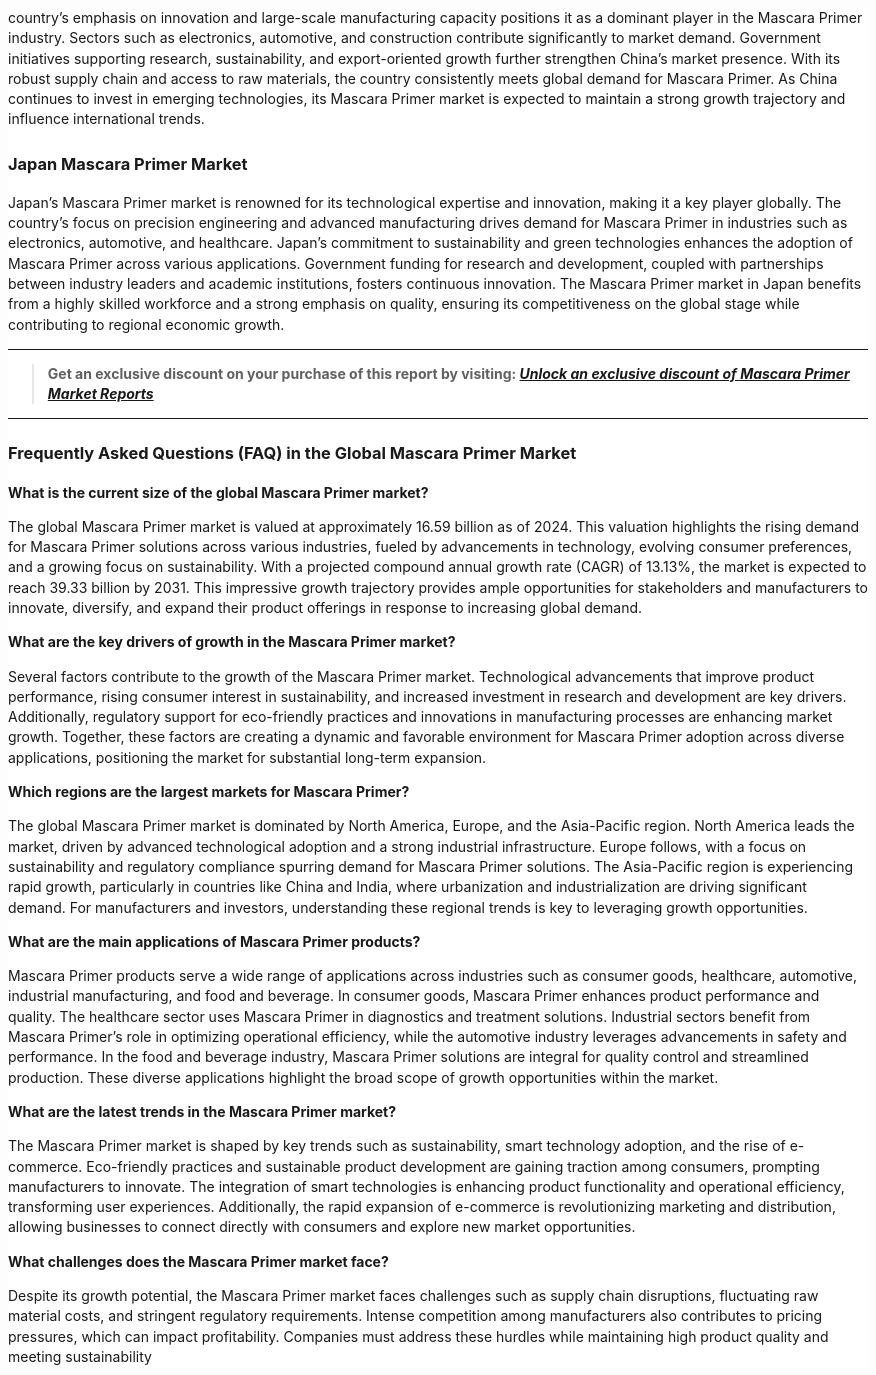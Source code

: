 country&rsquo;s emphasis on innovation and large-scale manufacturing capacity positions it as a dominant player in the Mascara Primer industry. Sectors such as electronics, automotive, and construction contribute significantly to market demand. Government initiatives supporting research, sustainability, and export-oriented growth further strengthen China&rsquo;s market presence. With its robust supply chain and access to raw materials, the country consistently meets global demand for Mascara Primer. As China continues to invest in emerging technologies, its Mascara Primer market is expected to maintain a strong growth trajectory and influence international trends.</p><h3>Japan Mascara Primer Market</h3><p>Japan&rsquo;s Mascara Primer market is renowned for its technological expertise and innovation, making it a key player globally. The country&rsquo;s focus on precision engineering and advanced manufacturing drives demand for Mascara Primer in industries such as electronics, automotive, and healthcare. Japan&rsquo;s commitment to sustainability and green technologies enhances the adoption of Mascara Primer across various applications. Government funding for research and development, coupled with partnerships between industry leaders and academic institutions, fosters continuous innovation. The Mascara Primer market in Japan benefits from a highly skilled workforce and a strong emphasis on quality, ensuring its competitiveness on the global stage while contributing to regional economic growth.</p><hr /><blockquote><p><strong>Get an exclusive discount on your purchase of this report by visiting: <em><a href="://marketresearchpulse.com/ask-for-discount/25660?utm_source=Github&amp;utm_medium=0114">Unlock an exclusive discount of Mascara Primer Market Reports</a></em>&nbsp;</strong></p></blockquote><hr /><h3>Frequently Asked Questions (FAQ) in the Global Mascara Primer Market</h3><p><strong>What is the current size of the global Mascara Primer market?</strong></p><p>The global Mascara Primer market is valued at approximately 16.59 billion as of 2024. This valuation highlights the rising demand for Mascara Primer solutions across various industries, fueled by advancements in technology, evolving consumer preferences, and a growing focus on sustainability. With a projected compound annual growth rate (CAGR) of 13.13%, the market is expected to reach 39.33 billion by 2031. This impressive growth trajectory provides ample opportunities for stakeholders and manufacturers to innovate, diversify, and expand their product offerings in response to increasing global demand.</p><p><strong>What are the key drivers of growth in the Mascara Primer market?</strong></p><p>Several factors contribute to the growth of the Mascara Primer market. Technological advancements that improve product performance, rising consumer interest in sustainability, and increased investment in research and development are key drivers. Additionally, regulatory support for eco-friendly practices and innovations in manufacturing processes are enhancing market growth. Together, these factors are creating a dynamic and favorable environment for Mascara Primer adoption across diverse applications, positioning the market for substantial long-term expansion.</p><p><strong>Which regions are the largest markets for Mascara Primer?</strong></p><p>The global Mascara Primer market is dominated by North America, Europe, and the Asia-Pacific region. North America leads the market, driven by advanced technological adoption and a strong industrial infrastructure. Europe follows, with a focus on sustainability and regulatory compliance spurring demand for Mascara Primer solutions. The Asia-Pacific region is experiencing rapid growth, particularly in countries like China and India, where urbanization and industrialization are driving significant demand. For manufacturers and investors, understanding these regional trends is key to leveraging growth opportunities.</p><p><strong>What are the main applications of Mascara Primer products?</strong></p><p>Mascara Primer products serve a wide range of applications across industries such as consumer goods, healthcare, automotive, industrial manufacturing, and food and beverage. In consumer goods, Mascara Primer enhances product performance and quality. The healthcare sector uses Mascara Primer in diagnostics and treatment solutions. Industrial sectors benefit from Mascara Primer&rsquo;s role in optimizing operational efficiency, while the automotive industry leverages advancements in safety and performance. In the food and beverage industry, Mascara Primer solutions are integral for quality control and streamlined production. These diverse applications highlight the broad scope of growth opportunities within the market.</p><p><strong>What are the latest trends in the Mascara Primer market?</strong></p><p>The Mascara Primer market is shaped by key trends such as sustainability, smart technology adoption, and the rise of e-commerce. Eco-friendly practices and sustainable product development are gaining traction among consumers, prompting manufacturers to innovate. The integration of smart technologies is enhancing product functionality and operational efficiency, transforming user experiences. Additionally, the rapid expansion of e-commerce is revolutionizing marketing and distribution, allowing businesses to connect directly with consumers and explore new market opportunities.</p><p><strong>What challenges does the Mascara Primer market face?</strong></p><p>Despite its growth potential, the Mascara Primer market faces challenges such as supply chain disruptions, fluctuating raw material costs, and stringent regulatory requirements. Intense competition among manufacturers also contributes to pricing pressures, which can impact profitability. Companies must address these hurdles while maintaining high product quality and meeting sustainability